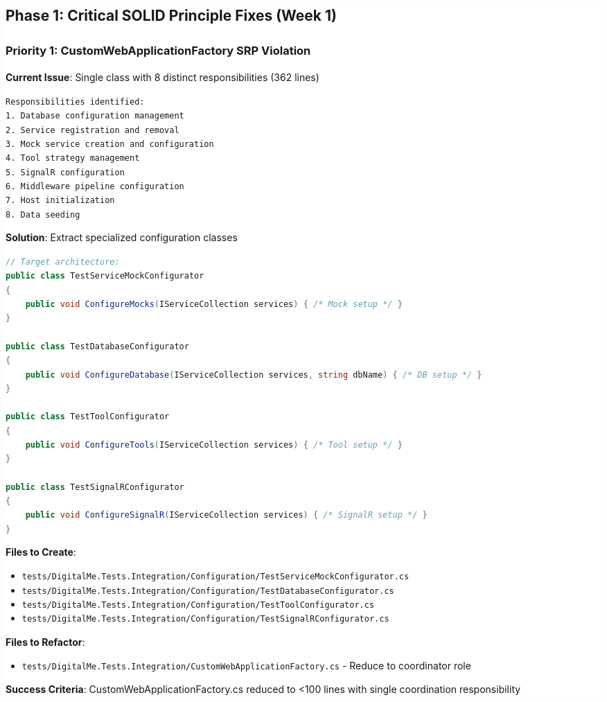 
## Phase 1: Critical SOLID Principle Fixes (Week 1)

### Priority 1: CustomWebApplicationFactory SRP Violation
**Current Issue**: Single class with 8 distinct responsibilities (362 lines)
```
Responsibilities identified:
1. Database configuration management
2. Service registration and removal  
3. Mock service creation and configuration
4. Tool strategy management
5. SignalR configuration
6. Middleware pipeline configuration
7. Host initialization
8. Data seeding
```

**Solution**: Extract specialized configuration classes
```csharp
// Target architecture:
public class TestServiceMockConfigurator
{
    public void ConfigureMocks(IServiceCollection services) { /* Mock setup */ }
}

public class TestDatabaseConfigurator  
{
    public void ConfigureDatabase(IServiceCollection services, string dbName) { /* DB setup */ }
}

public class TestToolConfigurator
{
    public void ConfigureTools(IServiceCollection services) { /* Tool setup */ }
}

public class TestSignalRConfigurator
{
    public void ConfigureSignalR(IServiceCollection services) { /* SignalR setup */ }
}
```

**Files to Create**:
- `tests/DigitalMe.Tests.Integration/Configuration/TestServiceMockConfigurator.cs`
- `tests/DigitalMe.Tests.Integration/Configuration/TestDatabaseConfigurator.cs` 
- `tests/DigitalMe.Tests.Integration/Configuration/TestToolConfigurator.cs`
- `tests/DigitalMe.Tests.Integration/Configuration/TestSignalRConfigurator.cs`

**Files to Refactor**:
- `tests/DigitalMe.Tests.Integration/CustomWebApplicationFactory.cs` - Reduce to coordinator role

**Success Criteria**: CustomWebApplicationFactory.cs reduced to <100 lines with single coordination responsibility

